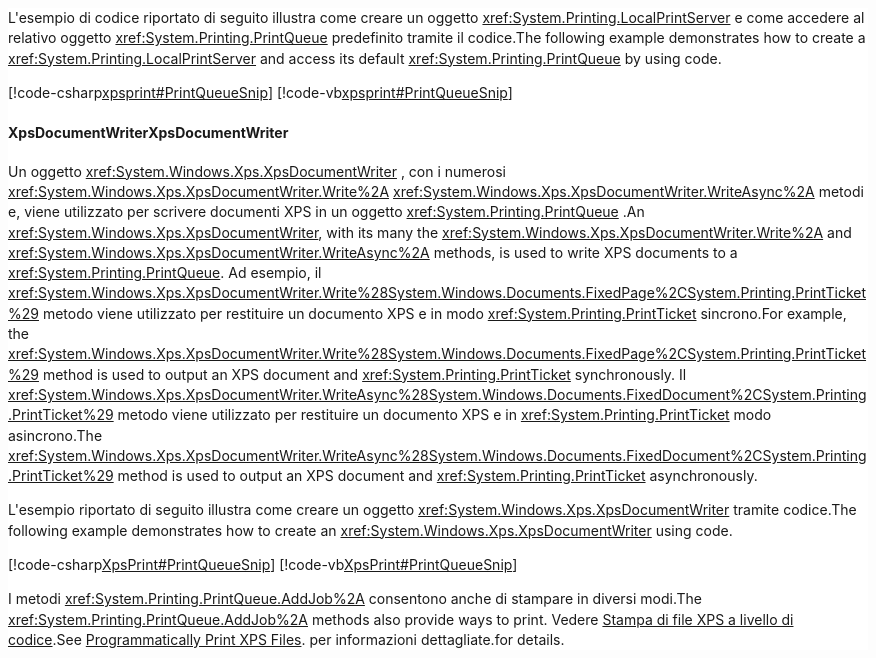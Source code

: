  <span data-ttu-id="9bac2-178">L'esempio di codice riportato di seguito illustra come creare un oggetto <xref:System.Printing.LocalPrintServer> e come accedere al relativo oggetto <xref:System.Printing.PrintQueue> predefinito tramite il codice.</span><span class="sxs-lookup"><span data-stu-id="9bac2-178">The following example demonstrates how to create a <xref:System.Printing.LocalPrintServer> and access its default <xref:System.Printing.PrintQueue> by using code.</span></span>  
  
 [!code-csharp[xpsprint#PrintQueueSnip](~/samples/snippets/csharp/VS_Snippets_Wpf/XpsPrint/CSharp/XpsPrintHelper.cs#printqueuesnip)]
 [!code-vb[xpsprint#PrintQueueSnip](~/samples/snippets/visualbasic/VS_Snippets_Wpf/XpsPrint/visualbasic/xpsprinthelper.vb#printqueuesnip)]  
  
#### <a name="xpsdocumentwriter"></a><span data-ttu-id="9bac2-179">XpsDocumentWriter</span><span class="sxs-lookup"><span data-stu-id="9bac2-179">XpsDocumentWriter</span></span>  
 <span data-ttu-id="9bac2-180">Un oggetto <xref:System.Windows.Xps.XpsDocumentWriter> , con i numerosi <xref:System.Windows.Xps.XpsDocumentWriter.Write%2A> <xref:System.Windows.Xps.XpsDocumentWriter.WriteAsync%2A> metodi e, viene utilizzato per scrivere documenti XPS in un oggetto <xref:System.Printing.PrintQueue> .</span><span class="sxs-lookup"><span data-stu-id="9bac2-180">An <xref:System.Windows.Xps.XpsDocumentWriter>, with its many the <xref:System.Windows.Xps.XpsDocumentWriter.Write%2A> and <xref:System.Windows.Xps.XpsDocumentWriter.WriteAsync%2A> methods, is used to write XPS documents to a <xref:System.Printing.PrintQueue>.</span></span> <span data-ttu-id="9bac2-181">Ad esempio, il <xref:System.Windows.Xps.XpsDocumentWriter.Write%28System.Windows.Documents.FixedPage%2CSystem.Printing.PrintTicket%29> metodo viene utilizzato per restituire un documento XPS e in modo <xref:System.Printing.PrintTicket> sincrono.</span><span class="sxs-lookup"><span data-stu-id="9bac2-181">For example, the <xref:System.Windows.Xps.XpsDocumentWriter.Write%28System.Windows.Documents.FixedPage%2CSystem.Printing.PrintTicket%29> method is used to output an XPS document and <xref:System.Printing.PrintTicket> synchronously.</span></span> <span data-ttu-id="9bac2-182">Il <xref:System.Windows.Xps.XpsDocumentWriter.WriteAsync%28System.Windows.Documents.FixedDocument%2CSystem.Printing.PrintTicket%29> metodo viene utilizzato per restituire un documento XPS e in <xref:System.Printing.PrintTicket> modo asincrono.</span><span class="sxs-lookup"><span data-stu-id="9bac2-182">The <xref:System.Windows.Xps.XpsDocumentWriter.WriteAsync%28System.Windows.Documents.FixedDocument%2CSystem.Printing.PrintTicket%29> method is used to output an XPS document and <xref:System.Printing.PrintTicket> asynchronously.</span></span>  
  
 <span data-ttu-id="9bac2-183">L'esempio riportato di seguito illustra come creare un oggetto <xref:System.Windows.Xps.XpsDocumentWriter> tramite codice.</span><span class="sxs-lookup"><span data-stu-id="9bac2-183">The following example demonstrates how to create an <xref:System.Windows.Xps.XpsDocumentWriter> using code.</span></span>  
  
 [!code-csharp[XpsPrint#PrintQueueSnip](~/samples/snippets/csharp/VS_Snippets_Wpf/XpsPrint/CSharp/XpsPrintHelper.cs#printqueuesnip)]
 [!code-vb[XpsPrint#PrintQueueSnip](~/samples/snippets/visualbasic/VS_Snippets_Wpf/XpsPrint/visualbasic/xpsprinthelper.vb#printqueuesnip)]  
  
 <span data-ttu-id="9bac2-184">I metodi <xref:System.Printing.PrintQueue.AddJob%2A> consentono anche di stampare in diversi modi.</span><span class="sxs-lookup"><span data-stu-id="9bac2-184">The <xref:System.Printing.PrintQueue.AddJob%2A> methods also provide ways to print.</span></span> <span data-ttu-id="9bac2-185">Vedere [Stampa di file XPS a livello di codice](how-to-programmatically-print-xps-files.md).</span><span class="sxs-lookup"><span data-stu-id="9bac2-185">See [Programmatically Print XPS Files](how-to-programmatically-print-xps-files.md).</span></span> <span data-ttu-id="9bac2-186">per informazioni dettagliate.</span><span class="sxs-lookup"><span data-stu-id="9bac2-186">for details.</span></span>  
  